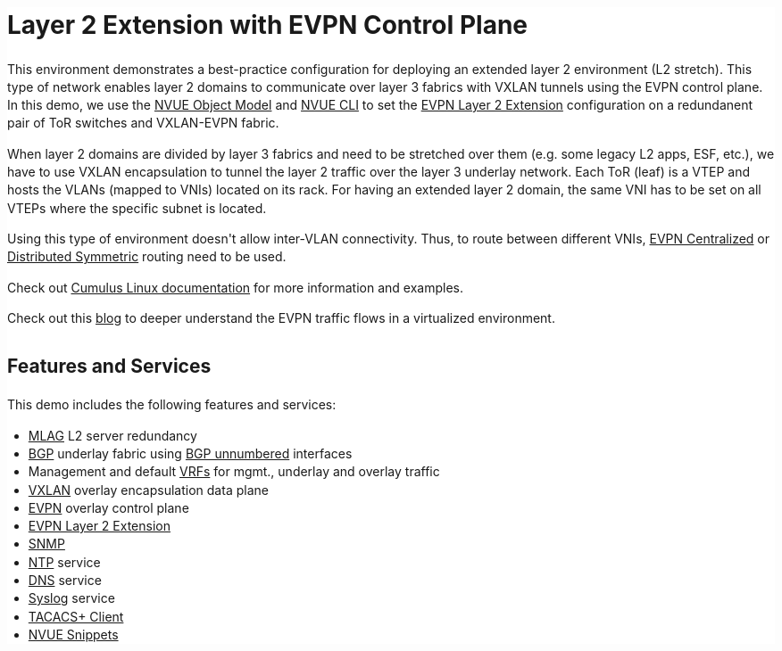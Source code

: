 

# Layer 2 Extension with EVPN ControI Plane

This environment demonstrates a best-practice configuration for deploying an extended layer 2 environment (L2 stretch). This type of network enables layer 2 domains to communicate over layer 3 fabrics with VXLAN tunnels using the EVPN control plane. In this demo, we use the [NVUE Object Model](https://docs.nvidia.com/networking-ethernet-software/cumulus-linux-51/System-Configuration/NVIDIA-User-Experience-NVUE/NVUE-Object-Model/) and [NVUE CLI](https://docs.nvidia.com/networking-ethernet-software/cumulus-linux-51/System-Configuration/NVIDIA-User-Experience-NVUE/NVUE-CLI/) to set the [EVPN Layer 2 Extension](https://docs.nvidia.com/networking-ethernet-software/cumulus-linux-51/Network-Virtualization/Ethernet-Virtual-Private-Network-EVPN/Basic-Configuration/) configuration on a redundanent pair of ToR switches and VXLAN-EVPN fabric.

When layer 2 domains are divided by layer 3 fabrics and need to be stretched over them (e.g. some legacy L2 apps, ESF, etc.), we have to use VXLAN encapsulation to tunnel the layer 2 traffic over the layer 3 underlay network. Each ToR (leaf) is a VTEP and hosts the VLANs (mapped to VNIs) located on its rack. For having an extended layer 2 domain, the same VNI has to be set on all VTEPs where the specific subnet is located.

Using this type of environment doesn't allow inter-VLAN connectivity. Thus, to route between different VNIs, [EVPN Centralized](https://docs.nvidia.com/networking-ethernet-software/cumulus-linux-51/Network-Virtualization/Ethernet-Virtual-Private-Network-EVPN/Configuration-Examples/#evpn-centralized-routing) or [Distributed Symmetric](https://docs.nvidia.com/networking-ethernet-software/cumulus-linux-51/Network-Virtualization/Ethernet-Virtual-Private-Network-EVPN/Inter-subnet-Routing/#symmetric-routing) routing need to be used.

Check out [Cumulus Linux documentation](https://docs.nvidia.com/networking-ethernet-software/cumulus-linux-51/Network-Virtualization/Ethernet-Virtual-Private-Network-EVPN/Inter-subnet-Routing/) for more information and examples.

Check out this [blog](https://developer.nvidia.com/blog/looking-behind-the-curtain-of-evpn-traffic-flows/) to deeper understand the EVPN traffic flows in a virtualized environment.

## Features and Services

This demo includes the following features and services:

 * [MLAG](https://docs.nvidia.com/networking-ethernet-software/cumulus-linux-51/Layer-2/Multi-Chassis-Link-Aggregation-MLAG/) L2 server redundancy 
 * [BGP](https://docs.nvidia.com/networking-ethernet-software/cumulus-linux-51/Layer-3/Border-Gateway-Protocol-BGP/) underlay fabric using [BGP unnumbered](https://docs.nvidia.com/networking-ethernet-software/cumulus-linux-50/Layer-3/Border-Gateway-Protocol-BGP/#bgp-unnumbered) interfaces
 * Management and default [VRFs](https://docs.nvidia.com/networking-ethernet-software/cumulus-linux-51/Layer-3/VRFs/Virtual-Routing-and-Forwarding-VRF/) for mgmt., underlay and overlay traffic 
 * [VXLAN](https://docs.nvidia.com/networking-ethernet-software/cumulus-linux-51/Network-Virtualization/) overlay encapsulation data plane
 * [EVPN](https://docs.nvidia.com/networking-ethernet-software/cumulus-linux-51/Network-Virtualization/Ethernet-Virtual-Private-Network-EVPN/) overlay control plane
 * [EVPN Layer 2 Extension](https://docs.nvidia.com/networking-ethernet-software/cumulus-linux-51/Network-Virtualization/Ethernet-Virtual-Private-Network-EVPN/Basic-Configuration/)
 * [SNMP](https://docs.nvidia.com/networking-ethernet-software/cumulus-linux-51/Monitoring-and-Troubleshooting/Simple-Network-Management-Protocol-SNMP/Configure-SNMP/)
 * [NTP](https://docs.nvidia.com/networking-ethernet-software/cumulus-linux-51/System-Configuration/Date-and-Time/Network-Time-Protocol-NTP/) service
 * [DNS](https://docs.nvidia.com/networking-ethernet-software/cumulus-linux-51/Layer-3/VRFs/Management-VRF/#management-vrf-and-dns) service
 * [Syslog](https://docs.nvidia.com/networking-ethernet-software/cumulus-linux-51/Monitoring-and-Troubleshooting/#send-log-files-to-a-syslog-server) service
 * [TACACS+ Client](https://docs.nvidia.com/networking-ethernet-software/cumulus-linux-51/System-Configuration/Authentication-Authorization-and-Accounting/TACACS/)
 * [NVUE Snippets](https://docs.nvidia.com/networking-ethernet-software/cumulus-linux-51/System-Configuration/NVIDIA-User-Experience-NVUE/NVUE-Snippets/)
